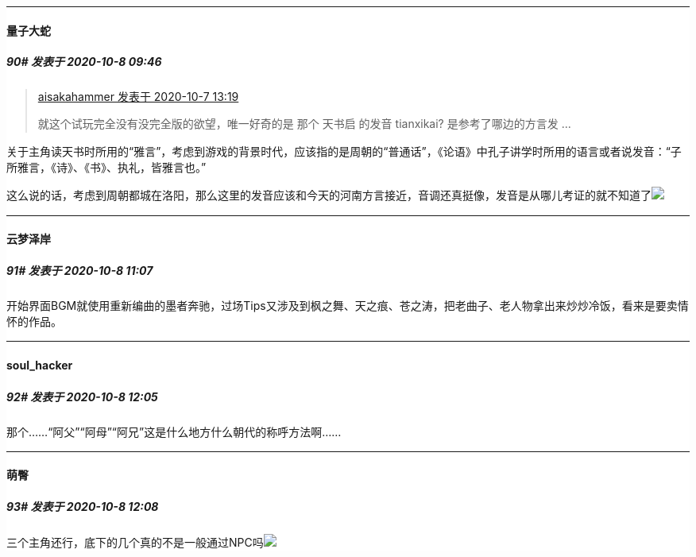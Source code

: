 *****

####  量子大蛇  
##### 90#       发表于 2020-10-8 09:46



<blockquote><a href="httphttps://bbs.saraba1st.com/2b/forum.php?mod=redirect&amp;goto=findpost&amp;pid=48976066&amp;ptid=1963683" target="_blank">aisakahammer 发表于 2020-10-7 13:19</a>

就这个试玩完全没有没完全版的欲望，唯一好奇的是 那个 天书启 的发音 tianxikai? 是参考了哪边的方言发 ...</blockquote>
关于主角读天书时所用的“雅言”，考虑到游戏的背景时代，应该指的是周朝的“普通话”，《论语》中孔子讲学时所用的语言或者说发音：“子所雅言，《诗》、《书》、执礼，皆雅言也。”

这么说的话，考虑到周朝都城在洛阳，那么这里的发音应该和今天的河南方言接近，音调还真挺像，发音是从哪儿考证的就不知道了<img src="https://static.saraba1st.com/image/smiley/face2017/067.png" referrerpolicy="no-referrer">







*****

####  云梦泽岸  
##### 91#       发表于 2020-10-8 11:07




开始界面BGM就使用重新编曲的墨者奔驰，过场Tips又涉及到枫之舞、天之痕、苍之涛，把老曲子、老人物拿出来炒炒冷饭，看来是要卖情怀的作品。







*****

####  soul_hacker  
##### 92#       发表于 2020-10-8 12:05




那个……“阿父”“阿母”“阿兄”这是什么地方什么朝代的称呼方法啊……







*****

####  萌臀  
##### 93#       发表于 2020-10-8 12:08




三个主角还行，底下的几个真的不是一般通过NPC吗<img src="https://static.saraba1st.com/image/smiley/face2017/001.png" referrerpolicy="no-referrer">




